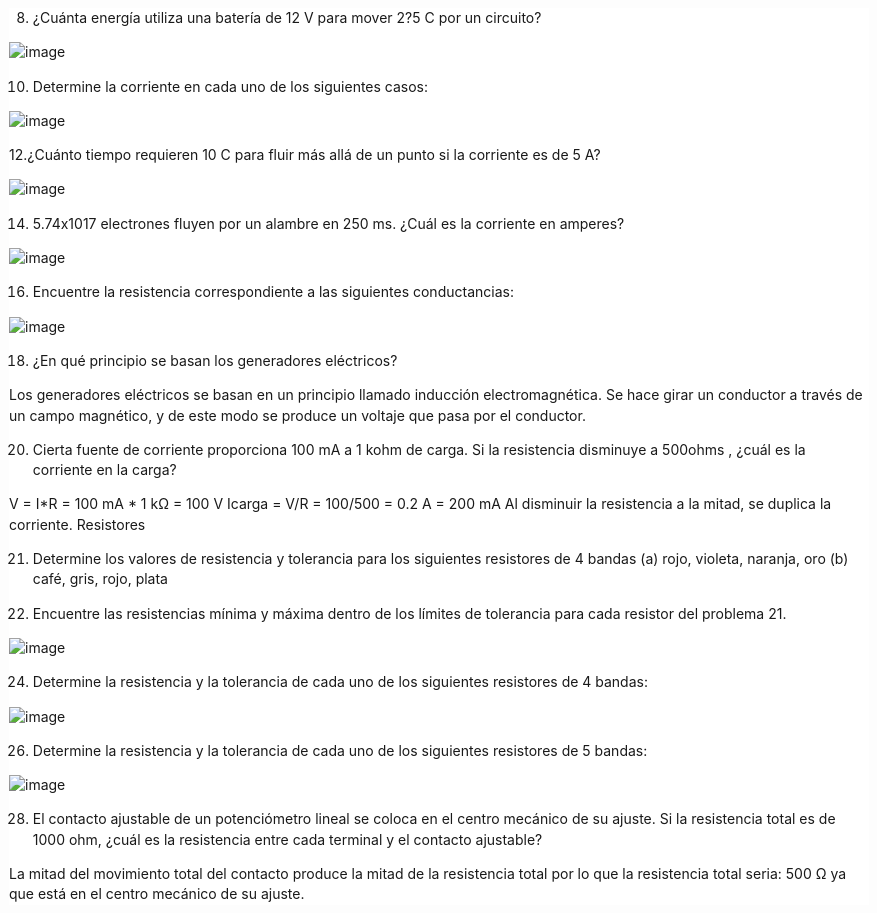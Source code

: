 8. ¿Cuánta energía utiliza una batería de 12 V para mover 2?5 C por un circuito?

![image](https://user-images.githubusercontent.com/84757114/168859578-c0fab116-2692-45ca-9442-9bc898ef466c.png)

10. Determine la corriente en cada uno de los siguientes casos: 

![image](https://user-images.githubusercontent.com/84757114/168859715-0c656582-2e8f-459a-a89f-f28c27674768.png)

12.¿Cuánto tiempo requieren 10 C para fluir más allá de un punto si la corriente es de 5 A?

![image](https://user-images.githubusercontent.com/84757114/168860036-093938f9-70ad-4c12-b20b-fb3fa7659644.png)

14. 5.74x1017 electrones fluyen por un alambre en 250 ms. ¿Cuál es la corriente en amperes?

![image](https://user-images.githubusercontent.com/84757114/168860189-1986656c-11b0-4cd7-b7a4-ae0c43cdc9d8.png)

16. Encuentre la resistencia correspondiente a las siguientes conductancias: 

![image](https://user-images.githubusercontent.com/84757114/168860467-5adc21b9-172b-450b-a3f4-4259cd6de7d2.png)

18. ¿En qué principio se basan los generadores eléctricos?

Los generadores eléctricos se basan en un principio llamado inducción electromagnética. Se hace girar un conductor a través de un campo magnético, y de este modo se produce un voltaje que pasa por el conductor.

20. Cierta fuente de corriente proporciona 100 mA a 1 kohm de carga. Si la resistencia disminuye a 500ohms , ¿cuál es la corriente en la carga?

V = I*R = 100 mA * 1 kΩ = 100 V
Icarga = V/R = 100/500 = 0.2 A = 200 mA
Al disminuir la resistencia a la mitad, se duplica la corriente.
Resistores

21. Determine los valores de resistencia y tolerancia para los siguientes resistores de 4 bandas (a) rojo, violeta, naranja, oro (b) café, gris, rojo, plata


22. Encuentre las resistencias mínima y máxima dentro de los límites de tolerancia para cada resistor del problema 21.

![image](https://user-images.githubusercontent.com/84757114/168861300-2f2f5156-5718-47a9-92bb-ef320726ce91.png)

24. Determine la resistencia y la tolerancia de cada uno de los siguientes resistores de 4 bandas: 

![image](https://user-images.githubusercontent.com/84757114/168861446-e2c08fef-7c38-446c-a872-207f6fb267bd.png)

26. Determine la resistencia y la tolerancia de cada uno de los siguientes resistores de 5 bandas: 

![image](https://user-images.githubusercontent.com/84757114/168861628-de304413-8f02-422f-9ac8-f4468c31bb8a.png)

28. El contacto ajustable de un potenciómetro lineal se coloca en el centro mecánico de su ajuste. Si la resistencia total es de 1000 ohm, ¿cuál es la resistencia entre cada terminal y el contacto ajustable? 

La mitad del movimiento total del contacto produce la mitad de la resistencia total por lo que la resistencia total seria: 500 Ω ya que está en el centro mecánico de su ajuste.
